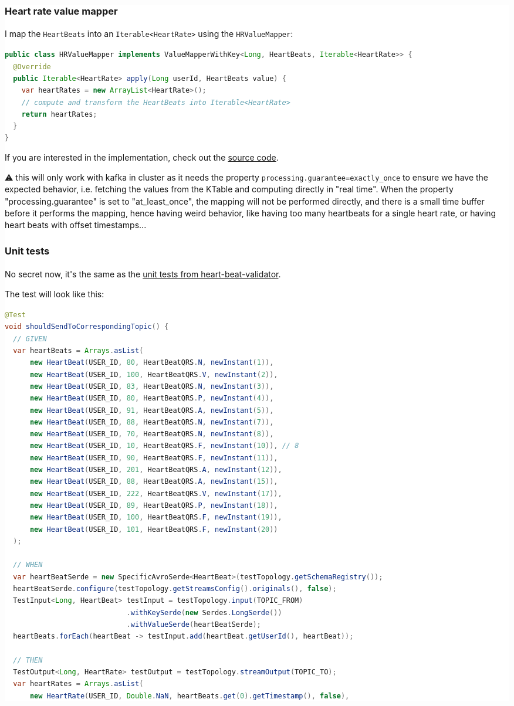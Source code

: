 ### Heart rate value mapper

I map the `HeartBeats` into an `Iterable<HeartRate>` using the `HRValueMapper`:

```java
public class HRValueMapper implements ValueMapperWithKey<Long, HeartBeats, Iterable<HeartRate>> {
  @Override
  public Iterable<HeartRate> apply(Long userId, HeartBeats value) {
    var heartRates = new ArrayList<HeartRate>();
    // compute and transform the HeartBeats into Iterable<HeartRate>
    return heartRates;
  }
}
```

If you are interested in the implementation, check out the [source
code](https://github.com/l-lin/poc-kafka/blob/master/heart-rate-computor/src/main/java/lin/louis/poc/hrc/stream/HRValueMapper.java).

:warning: this will only work with kafka in cluster as it needs the property
`processing.guarantee=exactly_once` to ensure we have the expected behavior, i.e. fetching the
values from the KTable and computing directly in "real time". When the property
"processing.guarantee" is set to "at_least_once", the mapping will not be performed directly, and
there is a small time buffer before it performs the mapping, hence having weird behavior, like
having too many heartbeats for a single heart rate, or having heart beats with offset timestamps...

### Unit tests

No secret now, it's the same as the [unit tests from heart-beat-validator](#unit-tests-1).

The test will look like this:

```java
@Test
void shouldSendToCorrespondingTopic() {
  // GIVEN
  var heartBeats = Arrays.asList(
      new HeartBeat(USER_ID, 80, HeartBeatQRS.N, newInstant(1)),
      new HeartBeat(USER_ID, 100, HeartBeatQRS.V, newInstant(2)),
      new HeartBeat(USER_ID, 83, HeartBeatQRS.N, newInstant(3)),
      new HeartBeat(USER_ID, 80, HeartBeatQRS.P, newInstant(4)),
      new HeartBeat(USER_ID, 91, HeartBeatQRS.A, newInstant(5)),
      new HeartBeat(USER_ID, 88, HeartBeatQRS.N, newInstant(7)),
      new HeartBeat(USER_ID, 70, HeartBeatQRS.N, newInstant(8)),
      new HeartBeat(USER_ID, 10, HeartBeatQRS.F, newInstant(10)), // 8
      new HeartBeat(USER_ID, 90, HeartBeatQRS.F, newInstant(11)),
      new HeartBeat(USER_ID, 201, HeartBeatQRS.A, newInstant(12)),
      new HeartBeat(USER_ID, 88, HeartBeatQRS.A, newInstant(15)),
      new HeartBeat(USER_ID, 222, HeartBeatQRS.V, newInstant(17)),
      new HeartBeat(USER_ID, 89, HeartBeatQRS.P, newInstant(18)),
      new HeartBeat(USER_ID, 100, HeartBeatQRS.F, newInstant(19)),
      new HeartBeat(USER_ID, 101, HeartBeatQRS.F, newInstant(20))
  );

  // WHEN
  var heartBeatSerde = new SpecificAvroSerde<HeartBeat>(testTopology.getSchemaRegistry());
  heartBeatSerde.configure(testTopology.getStreamsConfig().originals(), false);
  TestInput<Long, HeartBeat> testInput = testTopology.input(TOPIC_FROM)
                             .withKeySerde(new Serdes.LongSerde())
                             .withValueSerde(heartBeatSerde);
  heartBeats.forEach(heartBeat -> testInput.add(heartBeat.getUserId(), heartBeat));

  // THEN
  TestOutput<Long, HeartRate> testOutput = testTopology.streamOutput(TOPIC_TO);
  var heartRates = Arrays.asList(
      new HeartRate(USER_ID, Double.NaN, heartBeats.get(0).getTimestamp(), false),
```